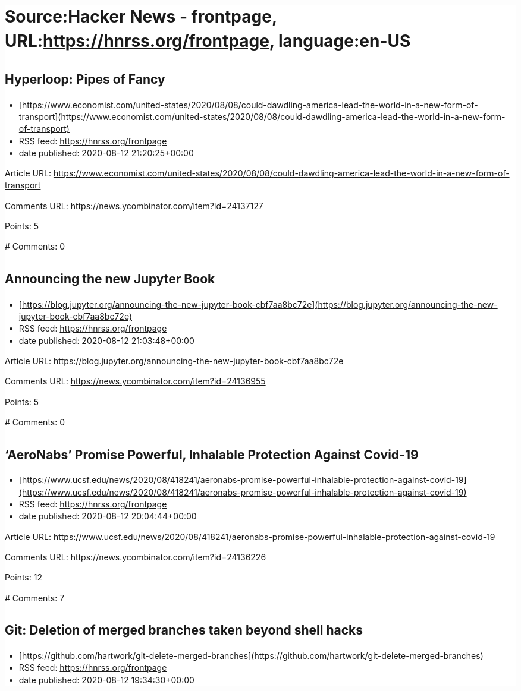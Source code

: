 # Source:Hacker News - frontpage, URL:https://hnrss.org/frontpage, language:en-US

## Hyperloop: Pipes of Fancy
 - [https://www.economist.com/united-states/2020/08/08/could-dawdling-america-lead-the-world-in-a-new-form-of-transport](https://www.economist.com/united-states/2020/08/08/could-dawdling-america-lead-the-world-in-a-new-form-of-transport)
 - RSS feed: https://hnrss.org/frontpage
 - date published: 2020-08-12 21:20:25+00:00

<p>Article URL: <a href="https://www.economist.com/united-states/2020/08/08/could-dawdling-america-lead-the-world-in-a-new-form-of-transport">https://www.economist.com/united-states/2020/08/08/could-dawdling-america-lead-the-world-in-a-new-form-of-transport</a></p>
<p>Comments URL: <a href="https://news.ycombinator.com/item?id=24137127">https://news.ycombinator.com/item?id=24137127</a></p>
<p>Points: 5</p>
<p># Comments: 0</p>

## Announcing the new Jupyter Book
 - [https://blog.jupyter.org/announcing-the-new-jupyter-book-cbf7aa8bc72e](https://blog.jupyter.org/announcing-the-new-jupyter-book-cbf7aa8bc72e)
 - RSS feed: https://hnrss.org/frontpage
 - date published: 2020-08-12 21:03:48+00:00

<p>Article URL: <a href="https://blog.jupyter.org/announcing-the-new-jupyter-book-cbf7aa8bc72e">https://blog.jupyter.org/announcing-the-new-jupyter-book-cbf7aa8bc72e</a></p>
<p>Comments URL: <a href="https://news.ycombinator.com/item?id=24136955">https://news.ycombinator.com/item?id=24136955</a></p>
<p>Points: 5</p>
<p># Comments: 0</p>

## ‘AeroNabs’ Promise Powerful, Inhalable Protection Against Covid-19
 - [https://www.ucsf.edu/news/2020/08/418241/aeronabs-promise-powerful-inhalable-protection-against-covid-19](https://www.ucsf.edu/news/2020/08/418241/aeronabs-promise-powerful-inhalable-protection-against-covid-19)
 - RSS feed: https://hnrss.org/frontpage
 - date published: 2020-08-12 20:04:44+00:00

<p>Article URL: <a href="https://www.ucsf.edu/news/2020/08/418241/aeronabs-promise-powerful-inhalable-protection-against-covid-19">https://www.ucsf.edu/news/2020/08/418241/aeronabs-promise-powerful-inhalable-protection-against-covid-19</a></p>
<p>Comments URL: <a href="https://news.ycombinator.com/item?id=24136226">https://news.ycombinator.com/item?id=24136226</a></p>
<p>Points: 12</p>
<p># Comments: 7</p>

## Git: Deletion of merged branches taken beyond shell hacks
 - [https://github.com/hartwork/git-delete-merged-branches](https://github.com/hartwork/git-delete-merged-branches)
 - RSS feed: https://hnrss.org/frontpage
 - date published: 2020-08-12 19:34:30+00:00
